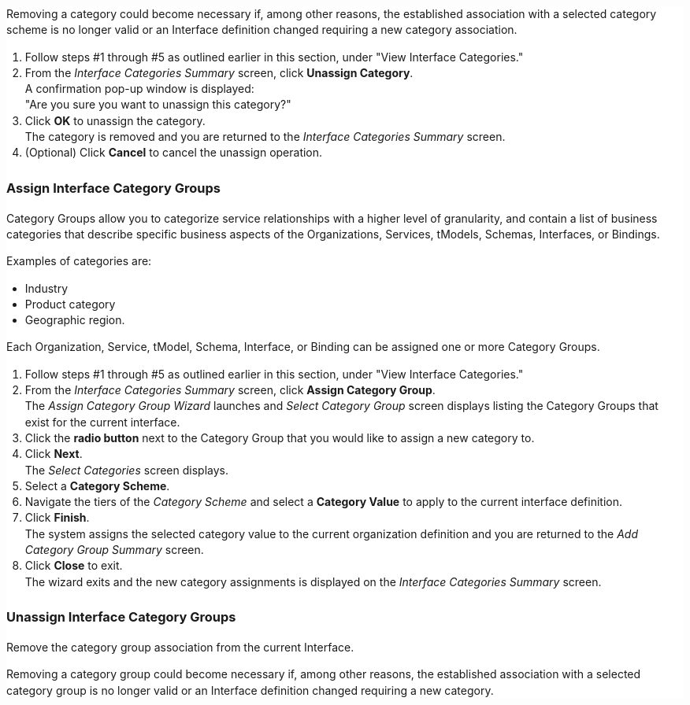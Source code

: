 Removing a category could become necessary if, among other reasons, the established association with a selected category scheme is no longer valid or an Interface definition changed requiring a new category association.

1. Follow steps #1 through #5 as outlined earlier in this section, under "View Interface Categories."
2. From the *Interface Categories Summary* screen, click **Unassign Category**.  
A confirmation pop-up window is displayed:  
"Are you sure you want to unassign this category?"
3. Click **OK** to unassign the category.  
The category is removed and you are returned to the *Interface Categories Summary* screen.
4. (Optional) Click **Cancel** to cancel the unassign operation.


### Assign Interface Category Groups

Category Groups allow you to categorize service relationships with a higher level of granularity, and contain a list of business categories that describe specific business aspects of the Organizations, Services, tModels, Schemas, Interfaces, or Bindings. 

Examples of categories are:

* Industry
* Product category
* Geographic region. 

Each Organization, Service, tModel, Schema, Interface, or Binding can be assigned one or more Category Groups.

1. Follow steps #1 through #5 as outlined earlier in this section, under "View Interface Categories."
2. From the *Interface Categories Summary* screen, click **Assign Category Group**.  
The *Assign Category Group Wizard* launches and *Select Category Group* screen displays listing the Category Groups that exist for the current interface.
3. Click the **radio button** next to the Category Group that you would like to assign a new category to.
4. Click **Next**.  
The *Select Categories* screen displays.
5. Select a **Category Scheme**.
6. Navigate the tiers of the *Category Scheme* and select a **Category Value** to apply to the current interface definition.
7. Click **Finish**.  
The system assigns the selected category value to the current organization definition and you are returned to the *Add Category Group Summary* screen.
8. Click **Close** to exit.  
The wizard exits and the new category assignments is displayed on the *Interface Categories Summary* screen.


### Unassign Interface Category Groups

Remove the category group association from the current Interface. 

Removing a category group could become necessary if, among other reasons, the established association with a selected category group is no longer valid or an Interface definition changed requiring a new category.
